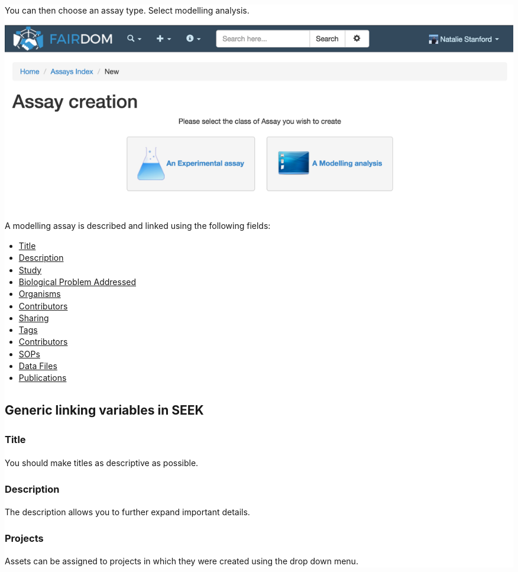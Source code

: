 You can then choose an assay type. Select modelling analysis. 

![create assay 1](/images/user-guide/create_assay_2.png)

A modelling assay is described and linked using the following fields:

* [Title](#title)
* [Description](#description)
* [Study](#study)
* [Biological Problem Addressed](#biological-problem-addressed)
* [Organisms](#organisms)
* [Contributors](#contributors)
* [Sharing](#sharing)
* [Tags](#tags)
* [Contributors](#contributors)
* [SOPs](#sops)
* [Data Files](#data-files)
* [Publications](#publications)


## Generic linking variables in SEEK

### Title
You should make titles as descriptive as possible.

### Description
The description allows you to further expand important details. 

### Projects
Assets can be assigned to projects in which they were created using the drop down menu.